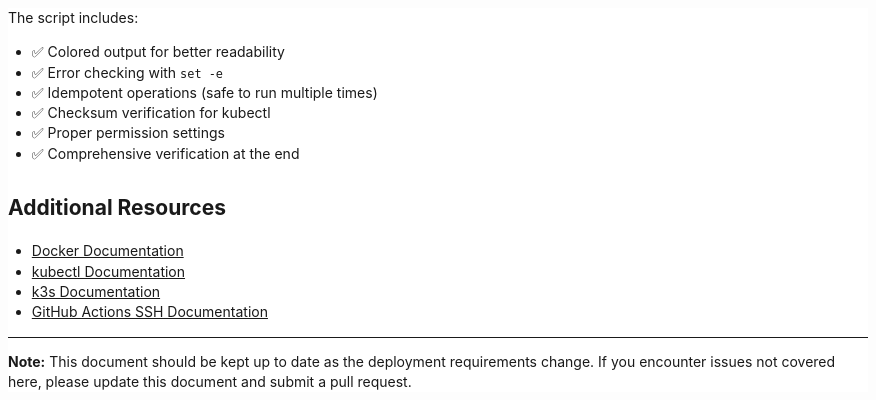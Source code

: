 The script includes:
- ✅ Colored output for better readability
- ✅ Error checking with `set -e`
- ✅ Idempotent operations (safe to run multiple times)
- ✅ Checksum verification for kubectl
- ✅ Proper permission settings
- ✅ Comprehensive verification at the end

## Additional Resources

- [Docker Documentation](https://docs.docker.com/)
- [kubectl Documentation](https://kubernetes.io/docs/reference/kubectl/)
- [k3s Documentation](https://docs.k3s.io/)
- [GitHub Actions SSH Documentation](https://docs.github.com/en/actions)

---

**Note:** This document should be kept up to date as the deployment requirements change. If you encounter issues not covered here, please update this document and submit a pull request.
